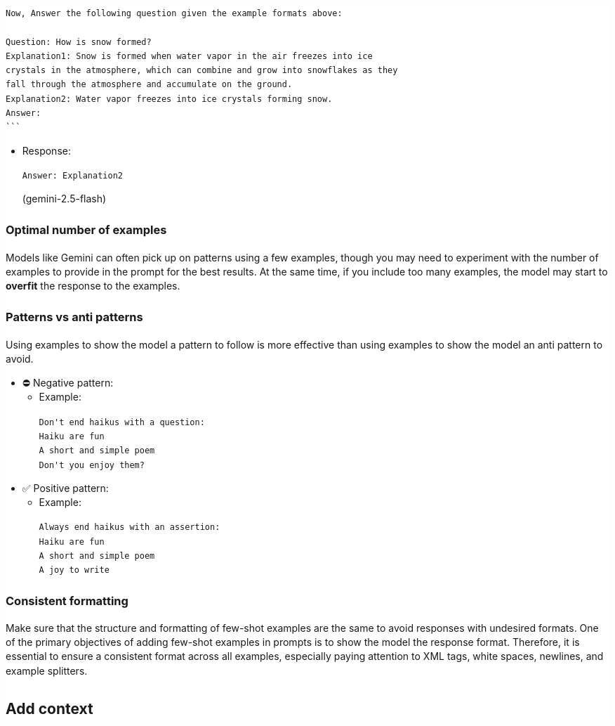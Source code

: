     Now, Answer the following question given the example formats above:

    Question: How is snow formed?
    Explanation1: Snow is formed when water vapor in the air freezes into ice
    crystals in the atmosphere, which can combine and grow into snowflakes as they
    fall through the atmosphere and accumulate on the ground.
    Explanation2: Water vapor freezes into ice crystals forming snow.
    Answer:
    ```
* Response:
    ```
    Answer: Explanation2
    ```
    (gemini-2.5-flash)

### Optimal number of examples

Models like Gemini can often pick up on patterns using a few examples, though you may need to experiment with the number of examples to provide in the prompt for the best results. At the same time, if you include too many examples, the model may start to **overfit** the response to the examples.

### Patterns vs anti patterns

Using examples to show the model a pattern to follow is more effective than using examples to show the model an anti pattern to avoid.

* ⛔ Negative pattern:
    * Example:
        ```
        Don't end haikus with a question:
        Haiku are fun
        A short and simple poem
        Don't you enjoy them?
        ```
* ✅ Positive pattern:
    * Example:
        ```
        Always end haikus with an assertion:
        Haiku are fun
        A short and simple poem
        A joy to write
        ```

### Consistent formatting

Make sure that the structure and formatting of few-shot examples are the same to avoid responses with undesired formats. One of the primary objectives of adding few-shot examples in prompts is to show the model the response format. Therefore, it is essential to ensure a consistent format across all examples, especially paying attention to XML tags, white spaces, newlines, and example splitters.

## Add context
